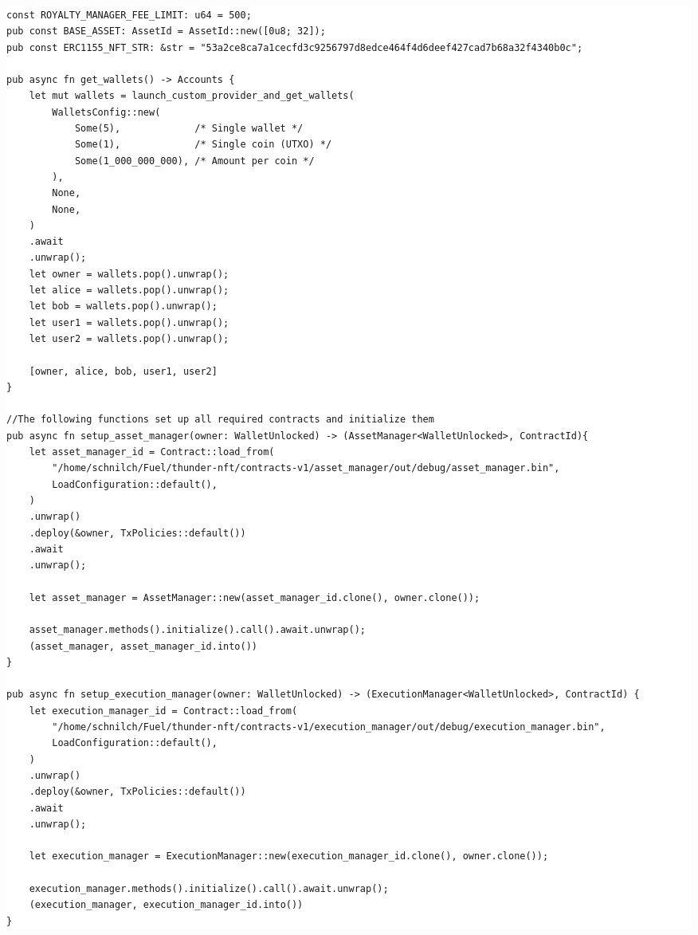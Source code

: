 ```
const ROYALTY_MANAGER_FEE_LIMIT: u64 = 500;
pub const BASE_ASSET: AssetId = AssetId::new([0u8; 32]);
pub const ERC1155_NFT_STR: &str = "53a2ce8ca7a1cecfd3c9256797d8edce464f4d6deef427cad7b68a32f4340b0c";

pub async fn get_wallets() -> Accounts {
    let mut wallets = launch_custom_provider_and_get_wallets(
        WalletsConfig::new(
            Some(5),             /* Single wallet */
            Some(1),             /* Single coin (UTXO) */
            Some(1_000_000_000), /* Amount per coin */
        ),
        None,
        None,
    )
    .await
    .unwrap();
    let owner = wallets.pop().unwrap();
    let alice = wallets.pop().unwrap();
    let bob = wallets.pop().unwrap();
    let user1 = wallets.pop().unwrap();
    let user2 = wallets.pop().unwrap();

    [owner, alice, bob, user1, user2]
}

//The following functions set up all required contracts and initialize them
pub async fn setup_asset_manager(owner: WalletUnlocked) -> (AssetManager<WalletUnlocked>, ContractId){
    let asset_manager_id = Contract::load_from(
        "/home/schnilch/Fuel/thunder-nft/contracts-v1/asset_manager/out/debug/asset_manager.bin",
        LoadConfiguration::default(),
    )
    .unwrap()
    .deploy(&owner, TxPolicies::default())
    .await
    .unwrap();
 
    let asset_manager = AssetManager::new(asset_manager_id.clone(), owner.clone());

    asset_manager.methods().initialize().call().await.unwrap();
    (asset_manager, asset_manager_id.into())
}

pub async fn setup_execution_manager(owner: WalletUnlocked) -> (ExecutionManager<WalletUnlocked>, ContractId) {
    let execution_manager_id = Contract::load_from(
        "/home/schnilch/Fuel/thunder-nft/contracts-v1/execution_manager/out/debug/execution_manager.bin",
        LoadConfiguration::default(),
    )
    .unwrap()
    .deploy(&owner, TxPolicies::default())
    .await
    .unwrap();
 
    let execution_manager = ExecutionManager::new(execution_manager_id.clone(), owner.clone());

    execution_manager.methods().initialize().call().await.unwrap();
    (execution_manager, execution_manager_id.into())
}

```